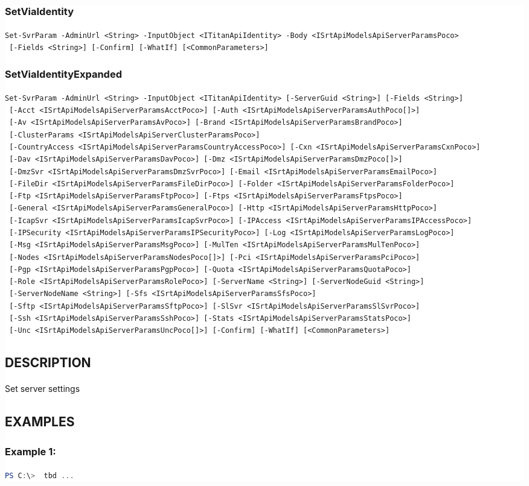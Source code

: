 ### SetViaIdentity
```
Set-SvrParam -AdminUrl <String> -InputObject <ITitanApiIdentity> -Body <ISrtApiModelsApiServerParamsPoco>
 [-Fields <String>] [-Confirm] [-WhatIf] [<CommonParameters>]
```

### SetViaIdentityExpanded
```
Set-SvrParam -AdminUrl <String> -InputObject <ITitanApiIdentity> [-ServerGuid <String>] [-Fields <String>]
 [-Acct <ISrtApiModelsApiServerParamsAcctPoco>] [-Auth <ISrtApiModelsApiServerParamsAuthPoco[]>]
 [-Av <ISrtApiModelsApiServerParamsAvPoco>] [-Brand <ISrtApiModelsApiServerParamsBrandPoco>]
 [-ClusterParams <ISrtApiModelsApiServerClusterParamsPoco>]
 [-CountryAccess <ISrtApiModelsApiServerParamsCountryAccessPoco>] [-Cxn <ISrtApiModelsApiServerParamsCxnPoco>]
 [-Dav <ISrtApiModelsApiServerParamsDavPoco>] [-Dmz <ISrtApiModelsApiServerParamsDmzPoco[]>]
 [-DmzSvr <ISrtApiModelsApiServerParamsDmzSvrPoco>] [-Email <ISrtApiModelsApiServerParamsEmailPoco>]
 [-FileDir <ISrtApiModelsApiServerParamsFileDirPoco>] [-Folder <ISrtApiModelsApiServerParamsFolderPoco>]
 [-Ftp <ISrtApiModelsApiServerParamsFtpPoco>] [-Ftps <ISrtApiModelsApiServerParamsFtpsPoco>]
 [-General <ISrtApiModelsApiServerParamsGeneralPoco>] [-Http <ISrtApiModelsApiServerParamsHttpPoco>]
 [-IcapSvr <ISrtApiModelsApiServerParamsIcapSvrPoco>] [-IPAccess <ISrtApiModelsApiServerParamsIPAccessPoco>]
 [-IPSecurity <ISrtApiModelsApiServerParamsIPSecurityPoco>] [-Log <ISrtApiModelsApiServerParamsLogPoco>]
 [-Msg <ISrtApiModelsApiServerParamsMsgPoco>] [-MulTen <ISrtApiModelsApiServerParamsMulTenPoco>]
 [-Nodes <ISrtApiModelsApiServerParamsNodesPoco[]>] [-Pci <ISrtApiModelsApiServerParamsPciPoco>]
 [-Pgp <ISrtApiModelsApiServerParamsPgpPoco>] [-Quota <ISrtApiModelsApiServerParamsQuotaPoco>]
 [-Role <ISrtApiModelsApiServerParamsRolePoco>] [-ServerName <String>] [-ServerNodeGuid <String>]
 [-ServerNodeName <String>] [-Sfs <ISrtApiModelsApiServerParamsSfsPoco>]
 [-Sftp <ISrtApiModelsApiServerParamsSftpPoco>] [-SlSvr <ISrtApiModelsApiServerParamsSlSvrPoco>]
 [-Ssh <ISrtApiModelsApiServerParamsSshPoco>] [-Stats <ISrtApiModelsApiServerParamsStatsPoco>]
 [-Unc <ISrtApiModelsApiServerParamsUncPoco[]>] [-Confirm] [-WhatIf] [<CommonParameters>]
```

## DESCRIPTION
Set server settings

## EXAMPLES

### Example 1:
```powershell
PS C:\>  tbd ...


```
